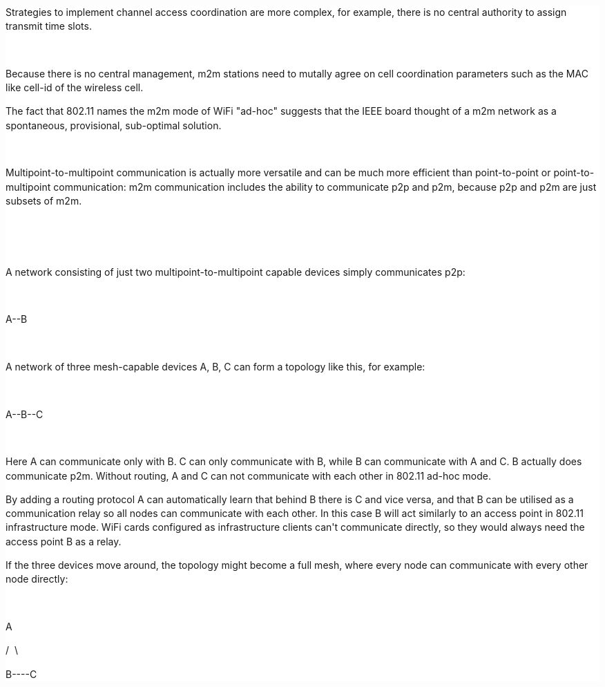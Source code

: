 Strategies to implement channel access coordination are more complex,
for example, there is no central authority to assign transmit time
slots.

 

Because there is no central management, m2m stations need to mutally
agree on cell coordination parameters such as the MAC like cell-id of
the wireless cell.

The fact that 802.11 names the m2m mode of WiFi "ad-hoc" suggests that
the IEEE board thought of a m2m network as a spontaneous, provisional,
sub-optimal solution.

 

Multipoint-to-multipoint communication is actually more versatile and
can be much more efficient than point-to-point or point-to-multipoint
communication: m2m communication includes the ability to communicate p2p
and p2m, because p2p and p2m are just subsets of m2m.

 

 

A network consisting of just two multipoint-to-multipoint capable
devices simply communicates p2p:

 

A--B

 

A network of three mesh-capable devices A, B, C can form a topology like
this, for example:

 

A--B--C

 

Here A can communicate only with B. C can only communicate with B, while
B can communicate with A and C. B actually does communicate p2m. Without
routing, A and C can not communicate with each other in 802.11 ad-hoc
mode.

By adding a routing protocol A can automatically learn that behind B
there is C and vice versa, and that B can be utilised as a communication
relay so all nodes can communicate with each other. In this case B will
act similarly to an access point in 802.11 infrastructure mode. WiFi
cards configured as infrastructure clients can't communicate directly,
so they would always need the access point B as a relay.

If the three devices move around, the topology might become a full mesh,
where every node can communicate with every other node directly:

 

A

/  \\

B----C

